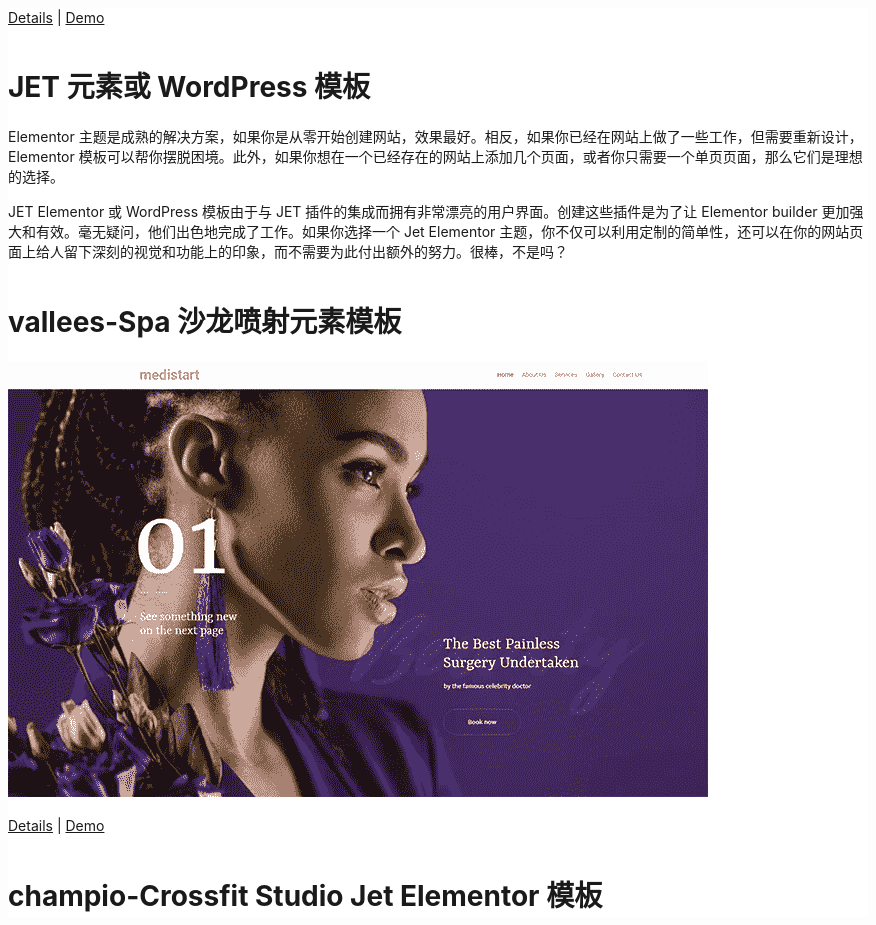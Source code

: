 [Details](https://www.templatemonster.com/wordpress-themes/64814.html?aff=hackernoon&utm_campaign=blog_site_hackernoon&utm_source=article&utm_medium=elementor) | [Demo](https://www.templatemonster.com/demo/64814.html?aff=hackernoon&utm_campaign=blog_site_hackernoon&utm_source=article&utm_medium=elementor)

# JET 元素或 WordPress 模板

Elementor 主题是成熟的解决方案，如果你是从零开始创建网站，效果最好。相反，如果你已经在网站上做了一些工作，但需要重新设计，Elementor 模板可以帮你摆脱困境。此外，如果你想在一个已经存在的网站上添加几个页面，或者你只需要一个单页页面，那么它们是理想的选择。

JET Elementor 或 WordPress 模板由于与 JET 插件的集成而拥有非常漂亮的用户界面。创建这些插件是为了让 Elementor builder 更加强大和有效。毫无疑问，他们出色地完成了工作。如果你选择一个 Jet Elementor 主题，你不仅可以利用定制的简单性，还可以在你的网站页面上给人留下深刻的视觉和功能上的印象，而不需要为此付出额外的努力。很棒，不是吗？

# vallees-Spa 沙龙喷射元素模板

![](img/ce51ae03867c275dfd1155ea80089e70.png)

[Details](https://www.templatemonster.com/elementor-templates/vallees-spa-salon-jet-elementor-template-70186.html?aff=hackernoon&utm_campaign=blog_site_hackernoon&utm_source=article&utm_medium=elementor) | [Demo](https://www.templatemonster.com/demo/70186.html?aff=hackernoon&utm_campaign=blog_site_hackernoon&utm_source=article&utm_medium=elementor)

# champio-Crossfit Studio Jet Elementor 模板
